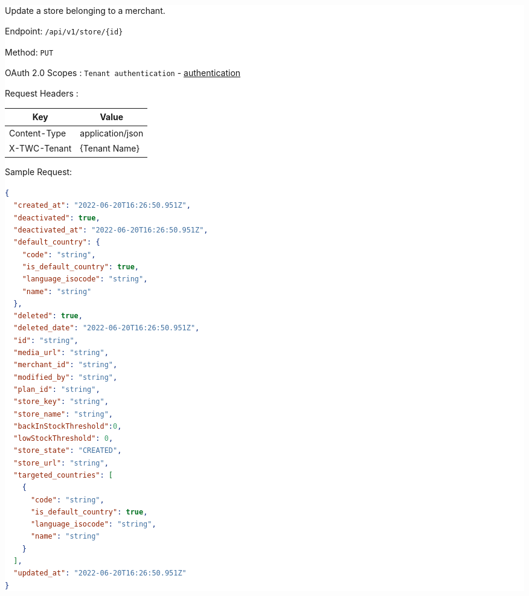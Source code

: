 Update a store belonging to a merchant.

Endpoint: ```/api/v1/store/{id}```

Method: ``` PUT ```

OAuth 2.0 Scopes : `Tenant authentication` - [authentication](authenticationsvcApi.md)

<summary>Request Headers : </summary>

| Key           | Value            |
|---------------|------------------|
| Content-Type  | application/json |
| X-TWC-Tenant  | {Tenant Name}    |

Sample Request:


```json
{
  "created_at": "2022-06-20T16:26:50.951Z",
  "deactivated": true,
  "deactivated_at": "2022-06-20T16:26:50.951Z",
  "default_country": {
    "code": "string",
    "is_default_country": true,
    "language_isocode": "string",
    "name": "string"
  },
  "deleted": true,
  "deleted_date": "2022-06-20T16:26:50.951Z",
  "id": "string",
  "media_url": "string",
  "merchant_id": "string",
  "modified_by": "string",
  "plan_id": "string",
  "store_key": "string",
  "store_name": "string",
  "backInStockThreshold":0,
  "lowStockThreshold": 0,
  "store_state": "CREATED",
  "store_url": "string",
  "targeted_countries": [
    {
      "code": "string",
      "is_default_country": true,
      "language_isocode": "string",
      "name": "string"
    }
  ],
  "updated_at": "2022-06-20T16:26:50.951Z"
}

```
